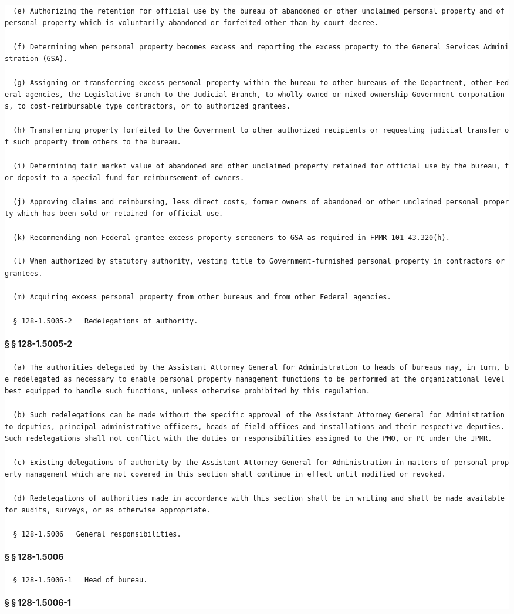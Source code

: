       (e) Authorizing the retention for official use by the bureau of abandoned or other unclaimed personal property and of personal property which is voluntarily abandoned or forfeited other than by court decree.

      (f) Determining when personal property becomes excess and reporting the excess property to the General Services Administration (GSA).

      (g) Assigning or transferring excess personal property within the bureau to other bureaus of the Department, other Federal agencies, the Legislative Branch to the Judicial Branch, to wholly-owned or mixed-ownership Government corporations, to cost-reimbursable type contractors, or to authorized grantees.

      (h) Transferring property forfeited to the Government to other authorized recipients or requesting judicial transfer of such property from others to the bureau.

      (i) Determining fair market value of abandoned and other unclaimed property retained for official use by the bureau, for deposit to a special fund for reimbursement of owners.

      (j) Approving claims and reimbursing, less direct costs, former owners of abandoned or other unclaimed personal property which has been sold or retained for official use.

      (k) Recommending non-Federal grantee excess property screeners to GSA as required in FPMR 101-43.320(h).

      (l) When authorized by statutory authority, vesting title to Government-furnished personal property in contractors or grantees.

      (m) Acquiring excess personal property from other bureaus and from other Federal agencies.

      § 128-1.5005-2   Redelegations of authority.

#### § § 128-1.5005-2

      (a) The authorities delegated by the Assistant Attorney General for Administration to heads of bureaus may, in turn, be redelegated as necessary to enable personal property management functions to be performed at the organizational level best equipped to handle such functions, unless otherwise prohibited by this regulation.

      (b) Such redelegations can be made without the specific approval of the Assistant Attorney General for Administration to deputies, principal administrative officers, heads of field offices and installations and their respective deputies. Such redelegations shall not conflict with the duties or responsibilities assigned to the PMO, or PC under the JPMR.

      (c) Existing delegations of authority by the Assistant Attorney General for Administration in matters of personal property management which are not covered in this section shall continue in effect until modified or revoked.

      (d) Redelegations of authorities made in accordance with this section shall be in writing and shall be made available for audits, surveys, or as otherwise appropriate.

      § 128-1.5006   General responsibilities.

#### § § 128-1.5006

      § 128-1.5006-1   Head of bureau.

#### § § 128-1.5006-1
